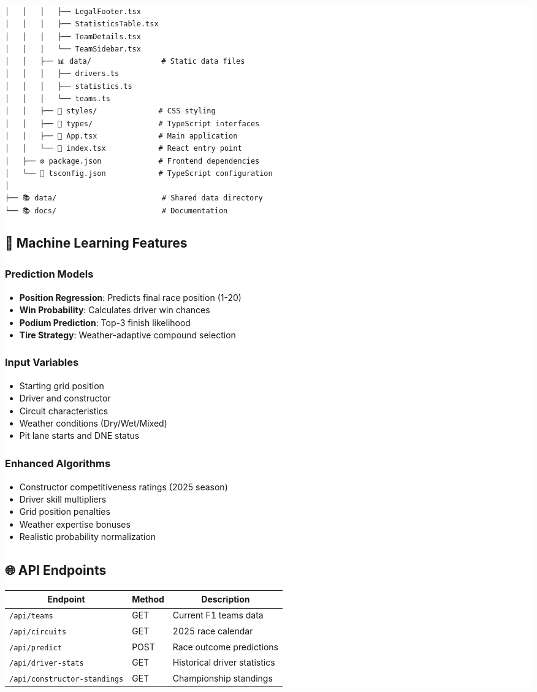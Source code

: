 ```
│   │   │   ├── LegalFooter.tsx
│   │   │   ├── StatisticsTable.tsx
│   │   │   ├── TeamDetails.tsx
│   │   │   └── TeamSidebar.tsx
│   │   ├── 📊 data/                # Static data files
│   │   │   ├── drivers.ts
│   │   │   ├── statistics.ts
│   │   │   └── teams.ts
│   │   ├── 🎨 styles/              # CSS styling
│   │   ├── 📝 types/               # TypeScript interfaces
│   │   ├── 🔧 App.tsx              # Main application
│   │   └── 📄 index.tsx            # React entry point
│   ├── ⚙️ package.json             # Frontend dependencies
│   └── 🔧 tsconfig.json            # TypeScript configuration
│
├── 📚 data/                        # Shared data directory
└── 📚 docs/                        # Documentation
```

## 🧠 Machine Learning Features

### **Prediction Models**
- **Position Regression**: Predicts final race position (1-20)
- **Win Probability**: Calculates driver win chances
- **Podium Prediction**: Top-3 finish likelihood
- **Tire Strategy**: Weather-adaptive compound selection

### **Input Variables**
- Starting grid position
- Driver and constructor
- Circuit characteristics
- Weather conditions (Dry/Wet/Mixed)
- Pit lane starts and DNE status

### **Enhanced Algorithms**
- Constructor competitiveness ratings (2025 season)
- Driver skill multipliers
- Grid position penalties
- Weather expertise bonuses
- Realistic probability normalization

## 🌐 API Endpoints

| Endpoint | Method | Description |
|----------|--------|-------------|
| `/api/teams` | GET | Current F1 teams data |
| `/api/circuits` | GET | 2025 race calendar |
| `/api/predict` | POST | Race outcome predictions |
| `/api/driver-stats` | GET | Historical driver statistics |
| `/api/constructor-standings` | GET | Championship standings |
